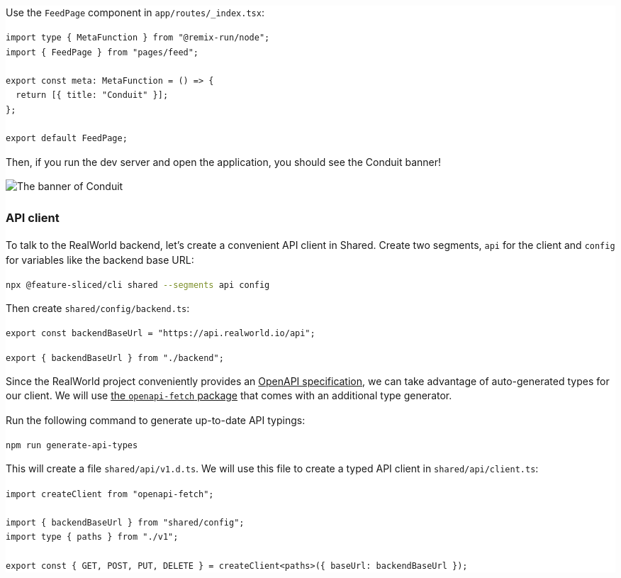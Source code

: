 Use the `FeedPage` component in `app/routes/_index.tsx`:

```tsx title="app/routes/_index.tsx"
import type { MetaFunction } from "@remix-run/node";
import { FeedPage } from "pages/feed";

export const meta: MetaFunction = () => {
  return [{ title: "Conduit" }];
};

export default FeedPage;
```

Then, if you run the dev server and open the application, you should see the Conduit banner!

![The banner of Conduit](/img/tutorial/conduit-banner.jpg)

### API client

To talk to the RealWorld backend, let’s create a convenient API client in Shared. Create two segments, `api` for the client and `config` for variables like the backend base URL:

```bash
npx @feature-sliced/cli shared --segments api config
```

Then create `shared/config/backend.ts`:

```tsx title="shared/config/backend.ts"
export const backendBaseUrl = "https://api.realworld.io/api";
```

```tsx title="shared/config/index.ts"
export { backendBaseUrl } from "./backend";
```

Since the RealWorld project conveniently provides an [OpenAPI specification](https://github.com/gothinkster/realworld/blob/main/api/openapi.yml), we can take advantage of auto-generated types for our client. We will use [the `openapi-fetch` package](https://openapi-ts.pages.dev/openapi-fetch/) that comes with an additional type generator.

Run the following command to generate up-to-date API typings:

```bash
npm run generate-api-types
```

This will create a file `shared/api/v1.d.ts`. We will use this file to create a typed API client in `shared/api/client.ts`:

```tsx title="shared/api/client.ts"
import createClient from "openapi-fetch";

import { backendBaseUrl } from "shared/config";
import type { paths } from "./v1";

export const { GET, POST, PUT, DELETE } = createClient<paths>({ baseUrl: backendBaseUrl });
```
